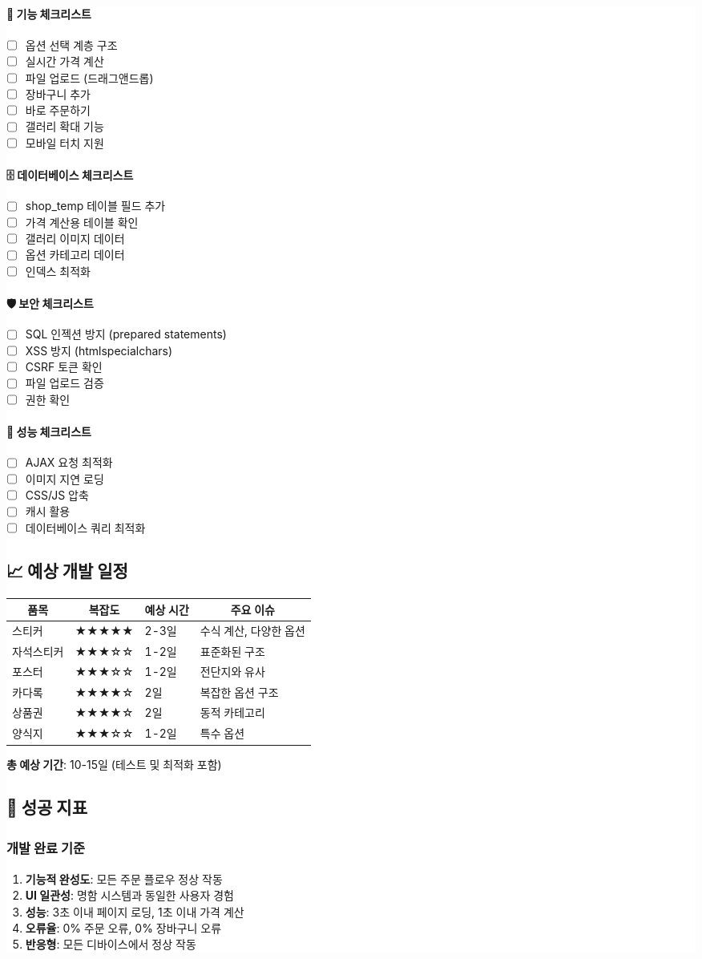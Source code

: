 #### 🔧 기능 체크리스트
- [ ] 옵션 선택 계층 구조
- [ ] 실시간 가격 계산
- [ ] 파일 업로드 (드래그앤드롭)
- [ ] 장바구니 추가
- [ ] 바로 주문하기
- [ ] 갤러리 확대 기능
- [ ] 모바일 터치 지원

#### 🗄️ 데이터베이스 체크리스트
- [ ] shop_temp 테이블 필드 추가
- [ ] 가격 계산용 테이블 확인
- [ ] 갤러리 이미지 데이터
- [ ] 옵션 카테고리 데이터
- [ ] 인덱스 최적화

#### 🛡️ 보안 체크리스트
- [ ] SQL 인젝션 방지 (prepared statements)
- [ ] XSS 방지 (htmlspecialchars)
- [ ] CSRF 토큰 확인
- [ ] 파일 업로드 검증
- [ ] 권한 확인

#### 🚀 성능 체크리스트
- [ ] AJAX 요청 최적화
- [ ] 이미지 지연 로딩
- [ ] CSS/JS 압축
- [ ] 캐시 활용
- [ ] 데이터베이스 쿼리 최적화

## 📈 예상 개발 일정

| 품목 | 복잡도 | 예상 시간 | 주요 이슈 |
|------|---------|------------|-----------|
| 스티커 | ★★★★★ | 2-3일 | 수식 계산, 다양한 옵션 |
| 자석스티커 | ★★★☆☆ | 1-2일 | 표준화된 구조 |
| 포스터 | ★★★☆☆ | 1-2일 | 전단지와 유사 |
| 카다록 | ★★★★☆ | 2일 | 복잡한 옵션 구조 |
| 상품권 | ★★★★☆ | 2일 | 동적 카테고리 |
| 양식지 | ★★★☆☆ | 1-2일 | 특수 옵션 |

**총 예상 기간**: 10-15일 (테스트 및 최적화 포함)

## 🎯 성공 지표

### 개발 완료 기준
1. **기능적 완성도**: 모든 주문 플로우 정상 작동
2. **UI 일관성**: 명함 시스템과 동일한 사용자 경험
3. **성능**: 3초 이내 페이지 로딩, 1초 이내 가격 계산
4. **오류율**: 0% 주문 오류, 0% 장바구니 오류
5. **반응형**: 모든 디바이스에서 정상 작동

